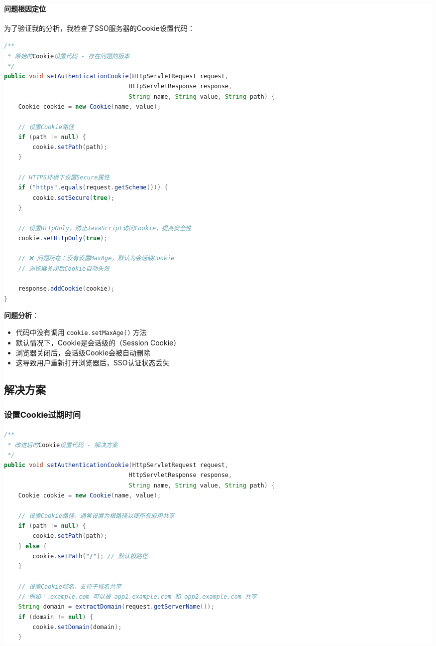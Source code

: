 #### 问题根因定位

为了验证我的分析，我检查了SSO服务器的Cookie设置代码：

```java
/**
 * 原始的Cookie设置代码 - 存在问题的版本
 */
public void setAuthenticationCookie(HttpServletRequest request, 
                                   HttpServletResponse response, 
                                   String name, String value, String path) {
    Cookie cookie = new Cookie(name, value);
    
    // 设置Cookie路径
    if (path != null) {
        cookie.setPath(path);
    }
    
    // HTTPS环境下设置Secure属性
    if ("https".equals(request.getScheme())) {
        cookie.setSecure(true);
    }
    
    // 设置HttpOnly，防止JavaScript访问Cookie，提高安全性
    cookie.setHttpOnly(true);
    
    // ❌ 问题所在：没有设置MaxAge，默认为会话级Cookie
    // 浏览器关闭后Cookie自动失效
    
    response.addCookie(cookie);
}
```

**问题分析**：
- 代码中没有调用 `cookie.setMaxAge()` 方法
- 默认情况下，Cookie是会话级的（Session Cookie）
- 浏览器关闭后，会话级Cookie会被自动删除
- 这导致用户重新打开浏览器后，SSO认证状态丢失

## 解决方案

### 设置Cookie过期时间

```java
/**
 * 改进后的Cookie设置代码 - 解决方案
 */
public void setAuthenticationCookie(HttpServletRequest request, 
                                   HttpServletResponse response, 
                                   String name, String value, String path) {
    Cookie cookie = new Cookie(name, value);
    
    // 设置Cookie路径，通常设置为根路径以便所有应用共享
    if (path != null) {
        cookie.setPath(path);
    } else {
        cookie.setPath("/"); // 默认根路径
    }
    
    // 设置Cookie域名，支持子域名共享
    // 例如：.example.com 可以被 app1.example.com 和 app2.example.com 共享
    String domain = extractDomain(request.getServerName());
    if (domain != null) {
        cookie.setDomain(domain);
    }
```